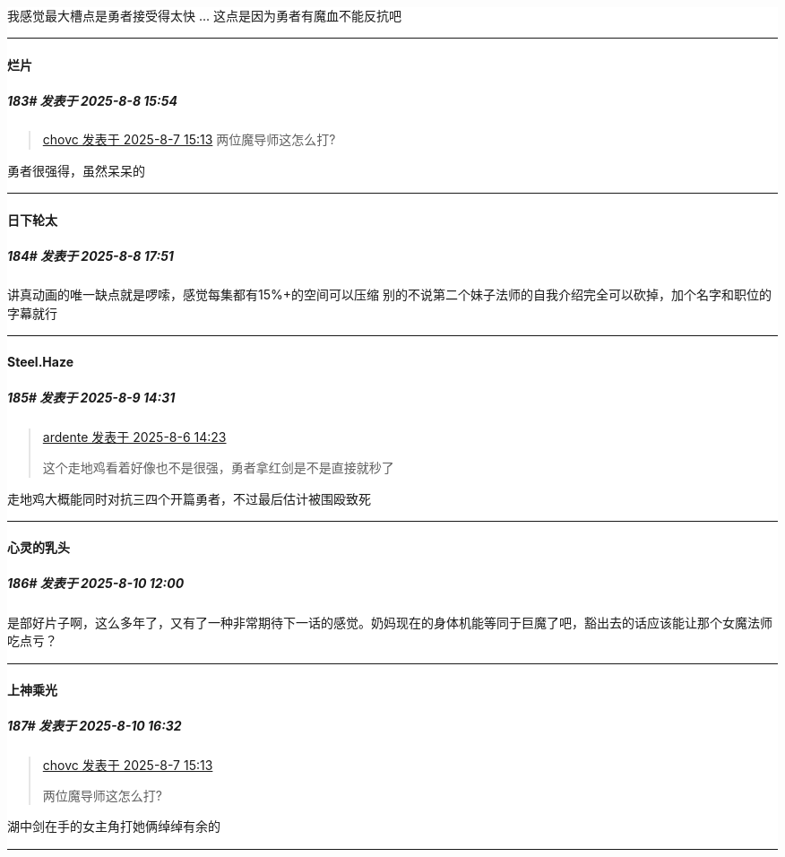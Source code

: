 我感觉最大槽点是勇者接受得太快 ...</blockquote>
这点是因为勇者有魔血不能反抗吧


*****

####  烂片  
##### 183#       发表于 2025-8-8 15:54

<blockquote><a href="httphttps://stage1st.com/2b/forum.php?mod=redirect&amp;goto=findpost&amp;pid=68229909&amp;ptid=2189877" target="_blank">chovc 发表于 2025-8-7 15:13</a>
两位魔导师这怎么打?</blockquote>
勇者很强得，虽然呆呆的


*****

####  日下轮太  
##### 184#       发表于 2025-8-8 17:51

讲真动画的唯一缺点就是啰嗦，感觉每集都有15%+的空间可以压缩
别的不说第二个妹子法师的自我介绍完全可以砍掉，加个名字和职位的字幕就行


*****

####  Steel.Haze  
##### 185#       发表于 2025-8-9 14:31

<blockquote><a href="httphttps://stage1st.com/2b/forum.php?mod=redirect&amp;goto=findpost&amp;pid=68224649&amp;ptid=2189877" target="_blank">ardente 发表于 2025-8-6 14:23</a>

这个走地鸡看着好像也不是很强，勇者拿红剑是不是直接就秒了</blockquote>
走地鸡大概能同时对抗三四个开篇勇者，不过最后估计被围殴致死


*****

####  心灵的乳头  
##### 186#       发表于 2025-8-10 12:00

是部好片子啊，这么多年了，又有了一种非常期待下一话的感觉。奶妈现在的身体机能等同于巨魔了吧，豁出去的话应该能让那个女魔法师吃点亏？


*****

####  上神乘光  
##### 187#       发表于 2025-8-10 16:32

<blockquote><a href="httphttps://stage1st.com/2b/forum.php?mod=redirect&amp;goto=findpost&amp;pid=68229909&amp;ptid=2189877" target="_blank">chovc 发表于 2025-8-7 15:13</a>

两位魔导师这怎么打?</blockquote>
湖中剑在手的女主角打她俩绰绰有余的


*****
